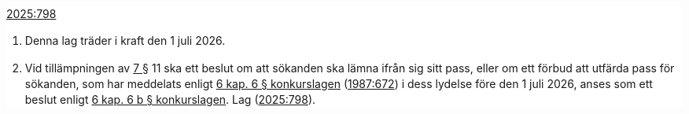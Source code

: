 [2025:798](https://selex.se/eli/sfs/2025/798)

1. Denna lag träder i kraft den 1 juli 2026.

2. Vid tillämpningen av [7 §](#7) 11 ska ett beslut om att sökanden ska lämna ifrån sig sitt pass, eller om ett förbud att utfärda pass för sökanden, som har meddelats enligt [6 kap. 6 § konkurslagen](https://selex.se/eli/sfs/1987/672#kap6.6) ([1987:672](https://selex.se/eli/sfs/1987/672)) i dess lydelse före den 1 juli 2026, anses som ett beslut enligt [6 kap. 6 b § konkurslagen](https://selex.se/eli/sfs/1987/672#kap6.6b). Lag ([2025:798](https://selex.se/eli/sfs/2025/798)).